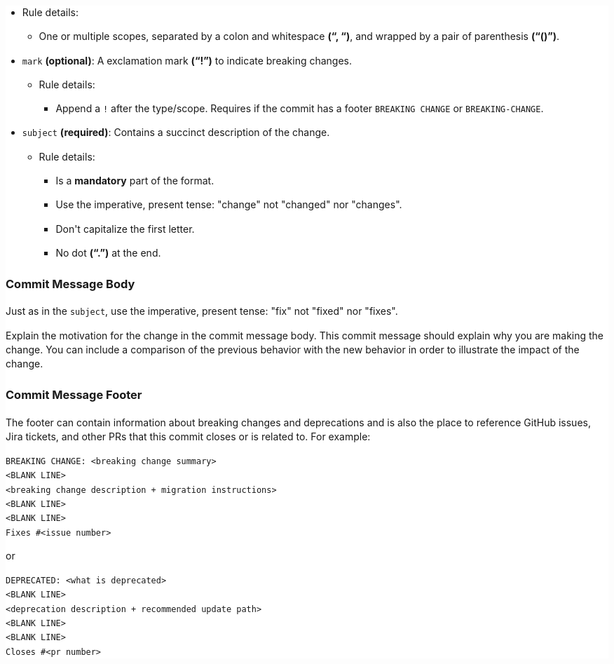   - Rule details:

    - One or multiple scopes, separated by a colon and whitespace **(“, “)**,
      and wrapped by a pair of parenthesis **(“()”)**.

- `mark` **(optional)**: A exclamation mark **(“!”)** to indicate breaking
  changes.

  - Rule details:

    - Append a `!` after the type/scope. Requires if the commit has a footer
      `BREAKING CHANGE` or `BREAKING-CHANGE`.

- `subject` **(required)**: Contains a succinct description of the change.

  - Rule details:

    - Is a **mandatory** part of the format.

    - Use the imperative, present tense: "change" not "changed" nor "changes".

    - Don't capitalize the first letter.

    - No dot **(“.”)** at the end.

### Commit Message Body

Just as in the `subject`, use the imperative, present tense: "fix" not "fixed"
nor "fixes".

Explain the motivation for the change in the commit message body. This commit
message should explain why you are making the change. You can include a
comparison of the previous behavior with the new behavior in order to illustrate
the impact of the change.

### Commit Message Footer

The footer can contain information about breaking changes and deprecations and
is also the place to reference GitHub issues, Jira tickets, and other PRs that
this commit closes or is related to. For example:

```
BREAKING CHANGE: <breaking change summary>
<BLANK LINE>
<breaking change description + migration instructions>
<BLANK LINE>
<BLANK LINE>
Fixes #<issue number>
```

or

```
DEPRECATED: <what is deprecated>
<BLANK LINE>
<deprecation description + recommended update path>
<BLANK LINE>
<BLANK LINE>
Closes #<pr number>
```
